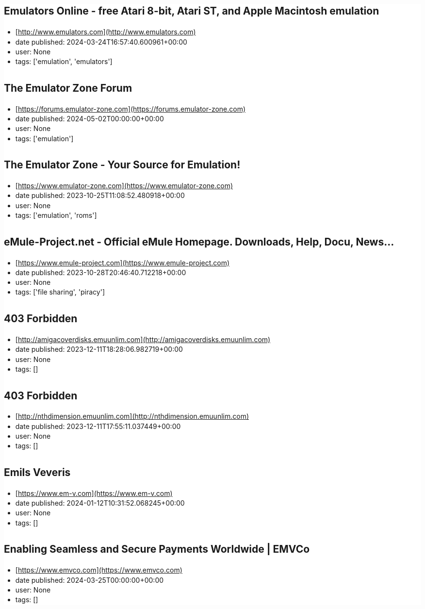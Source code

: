 ## Emulators Online - free Atari 8-bit, Atari ST, and Apple Macintosh emulation
 - [http://www.emulators.com](http://www.emulators.com)
 - date published: 2024-03-24T16:57:40.600961+00:00
 - user: None
 - tags: ['emulation', 'emulators']

## The Emulator Zone Forum
 - [https://forums.emulator-zone.com](https://forums.emulator-zone.com)
 - date published: 2024-05-02T00:00:00+00:00
 - user: None
 - tags: ['emulation']

## The Emulator Zone - Your Source for Emulation!
 - [https://www.emulator-zone.com](https://www.emulator-zone.com)
 - date published: 2023-10-25T11:08:52.480918+00:00
 - user: None
 - tags: ['emulation', 'roms']

## eMule-Project.net - Official eMule Homepage. Downloads, Help, Docu, News...
 - [https://www.emule-project.com](https://www.emule-project.com)
 - date published: 2023-10-28T20:46:40.712218+00:00
 - user: None
 - tags: ['file sharing', 'piracy']

## 403 Forbidden
 - [http://amigacoverdisks.emuunlim.com](http://amigacoverdisks.emuunlim.com)
 - date published: 2023-12-11T18:28:06.982719+00:00
 - user: None
 - tags: []

## 403 Forbidden
 - [http://nthdimension.emuunlim.com](http://nthdimension.emuunlim.com)
 - date published: 2023-12-11T17:55:11.037449+00:00
 - user: None
 - tags: []

## Emils Veveris
 - [https://www.em-v.com](https://www.em-v.com)
 - date published: 2024-01-12T10:31:52.068245+00:00
 - user: None
 - tags: []

## Enabling Seamless and Secure Payments Worldwide | EMVCo
 - [https://www.emvco.com](https://www.emvco.com)
 - date published: 2024-03-25T00:00:00+00:00
 - user: None
 - tags: []
